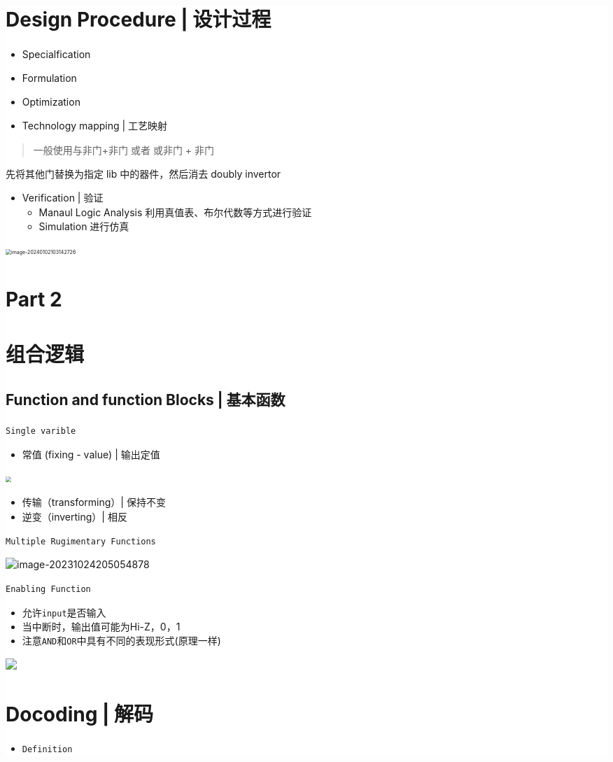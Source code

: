 # Design Procedure | 设计过程

- Specialfication
- Formulation
- Optimization

- Technology mapping | 工艺映射

> 一般使用与非门+非门 或者 或非门 + 非门

先将其他门替换为指定 lib 中的器件，然后消去 doubly invertor

- Verification | 验证
   - Manaul Logic Analysis 利用真值表、布尔代数等方式进行验证
   - Simulation 进行仿真

<img src="https://zzh-pic-for-self.oss-cn-hangzhou.aliyuncs.com/img/202401021031880.png" alt="image-20240102103142726" style="zoom:50%;" />

# Part 2

# 组合逻辑

## Function and function Blocks | 基本函数

`Single varible`

- 常值 (fixing - value) | 输出定值

<img src="https://zzh-pic-for-self.oss-cn-hangzhou.aliyuncs.com/img/202310242048565.png" style="zoom:50%;" />

- 传输（transforming）| 保持不变
- 逆变（inverting）|  相反

`Multiple Rugimentary Functions`

![image-20231024205054878](https://zzh-pic-for-self.oss-cn-hangzhou.aliyuncs.com/img/image-20231024205054878.png)

`Enabling Function`

- 允许`input`是否输入
- 当中断时，输出值可能为Hi-Z，0，1
- 注意`AND`和`OR`中具有不同的表现形式(原理一样)

![](https://zzh-pic-for-self.oss-cn-hangzhou.aliyuncs.com/img/202310242054689.png)





# Docoding | 解码

- `Definition`
